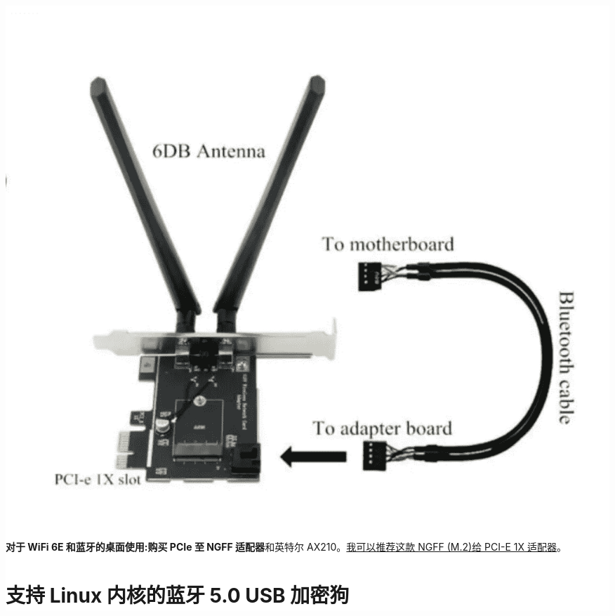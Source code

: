 ![](img/fef79151141e740b7b9d2cab406316e2.png)

**对于 WiFi 6E 和蓝牙的桌面使用:购买 PCIe 至 NGFF 适配器**和英特尔 AX210。[我可以推荐这款 NGFF (M.2)给 PCI-E 1X 适配器](https://ebay.us/rr6yDD)。

# 支持 Linux 内核的蓝牙 5.0 USB 加密狗
